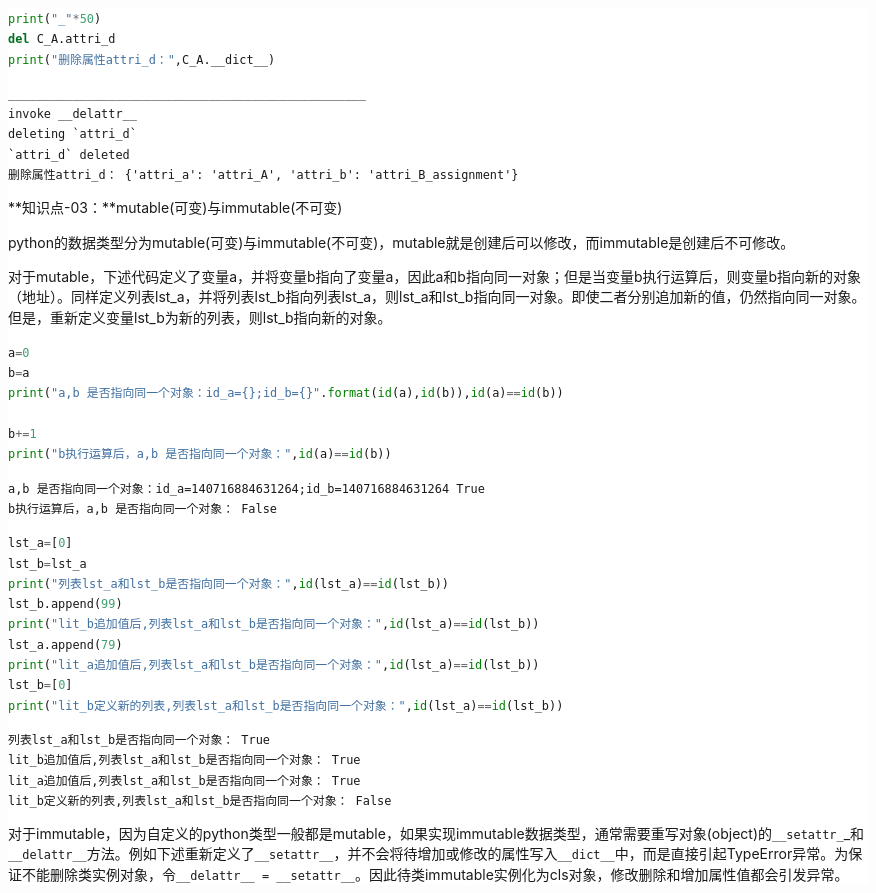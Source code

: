 

```python
print("_"*50)
del C_A.attri_d
print("删除属性attri_d：",C_A.__dict__)
```

    __________________________________________________
    invoke __delattr__
    deleting `attri_d`
    `attri_d` deleted
    删除属性attri_d： {'attri_a': 'attri_A', 'attri_b': 'attri_B_assignment'}
    

**知识点-03：**mutable(可变)与immutable(不可变)

python的数据类型分为mutable(可变)与immutable(不可变)，mutable就是创建后可以修改，而immutable是创建后不可修改。

对于mutable，下述代码定义了变量a，并将变量b指向了变量a，因此a和b指向同一对象；但是当变量b执行运算后，则变量b指向新的对象（地址）。同样定义列表lst_a，并将列表lst_b指向列表lst_a，则lst_a和lst_b指向同一对象。即使二者分别追加新的值，仍然指向同一对象。但是，重新定义变量lst_b为新的列表，则lst_b指向新的对象。


```python
a=0
b=a
print("a,b 是否指向同一个对象：id_a={};id_b={}".format(id(a),id(b)),id(a)==id(b))

b+=1
print("b执行运算后，a,b 是否指向同一个对象：",id(a)==id(b))
```

    a,b 是否指向同一个对象：id_a=140716884631264;id_b=140716884631264 True
    b执行运算后，a,b 是否指向同一个对象： False
    


```python
lst_a=[0]
lst_b=lst_a
print("列表lst_a和lst_b是否指向同一个对象：",id(lst_a)==id(lst_b))
lst_b.append(99)
print("lit_b追加值后,列表lst_a和lst_b是否指向同一个对象：",id(lst_a)==id(lst_b))
lst_a.append(79)
print("lit_a追加值后,列表lst_a和lst_b是否指向同一个对象：",id(lst_a)==id(lst_b))
lst_b=[0]
print("lit_b定义新的列表,列表lst_a和lst_b是否指向同一个对象：",id(lst_a)==id(lst_b))
```

    列表lst_a和lst_b是否指向同一个对象： True
    lit_b追加值后,列表lst_a和lst_b是否指向同一个对象： True
    lit_a追加值后,列表lst_a和lst_b是否指向同一个对象： True
    lit_b定义新的列表,列表lst_a和lst_b是否指向同一个对象： False
    

对于immutable，因为自定义的python类型一般都是mutable，如果实现immutable数据类型，通常需要重写对象(object)的`__setattr_`_和`__delattr__`方法。例如下述重新定义了`__setattr__`，并不会将待增加或修改的属性写入`__dict__`中，而是直接引起TypeError异常。为保证不能删除类实例对象，令`__delattr__ = __setattr__`。因此待类immutable实例化为cls对象，修改删除和增加属性值都会引发异常。

